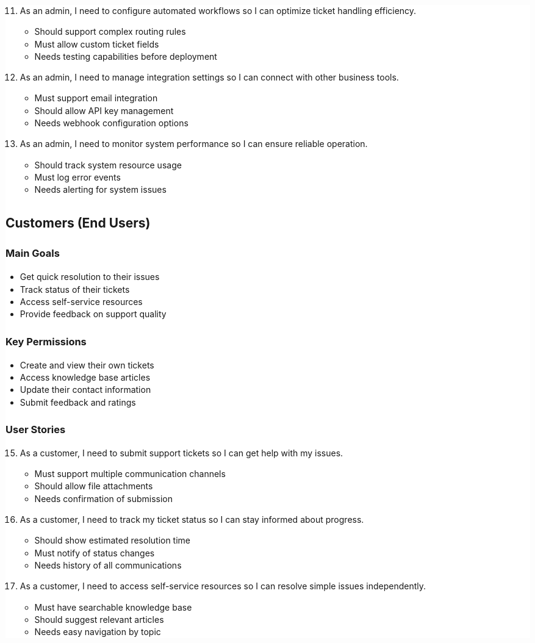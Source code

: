 11. As an admin, I need to configure automated workflows so I can optimize ticket handling efficiency.

    - Should support complex routing rules
    - Must allow custom ticket fields
    - Needs testing capabilities before deployment

12. As an admin, I need to manage integration settings so I can connect with other business tools.

    - Must support email integration
    - Should allow API key management
    - Needs webhook configuration options

13. As an admin, I need to monitor system performance so I can ensure reliable operation.

    - Should track system resource usage
    - Must log error events
    - Needs alerting for system issues

## Customers (End Users)

### Main Goals

- Get quick resolution to their issues
- Track status of their tickets
- Access self-service resources
- Provide feedback on support quality

### Key Permissions

- Create and view their own tickets
- Access knowledge base articles
- Update their contact information
- Submit feedback and ratings

### User Stories

15. As a customer, I need to submit support tickets so I can get help with my issues.

    - Must support multiple communication channels
    - Should allow file attachments
    - Needs confirmation of submission

16. As a customer, I need to track my ticket status so I can stay informed about progress.

    - Should show estimated resolution time
    - Must notify of status changes
    - Needs history of all communications

17. As a customer, I need to access self-service resources so I can resolve simple issues independently.

    - Must have searchable knowledge base
    - Should suggest relevant articles
    - Needs easy navigation by topic
